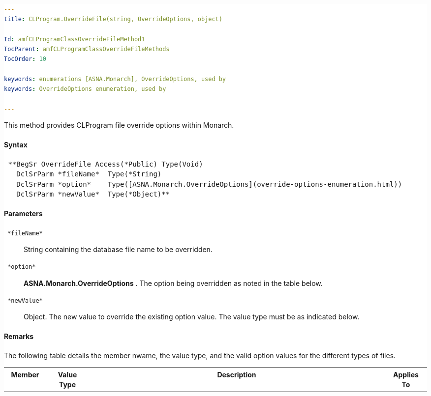 ```yaml
---
title: CLProgram.OverrideFile(string, OverrideOptions, object)

Id: amfCLProgramClassOverrideFileMethod1
TocParent: amfCLProgramClassOverrideFileMethods
TocOrder: 10

keywords: enumerations [ASNA.Monarch], OverrideOptions, used by
keywords: OverrideOptions enumeration, used by

---
```


This method provides CLProgram file override options within Monarch.

#### Syntax
<pre class="syntax"> **BegSr OverrideFile Access(*Public) Type(Void)
   DclSrParm *fileName*  Type(*String)
   DclSrParm *option*    Type([ASNA.Monarch.OverrideOptions](override-options-enumeration.html))
   DclSrParm *newValue*  Type(*Object)**       </pre>

#### Parameters
<dl>
        <dt>
          <code> *fileName* </code>
        </dt>
        <dd>

String containing the database file name to be overridden.
</dd>
        <dt>
          <code> *option* </code>
        </dt>
        <dd>

**ASNA.Monarch.OverrideOptions** . The option being overridden as noted in the table below.
</dd>
        <dt>
          <code> *newValue* </code>
        </dt>
        <dd>

Object. The new value to override the existing option value. The value type must be as indicated below.
</dd>
</dl>

#### Remarks
The following table details the member nwame, the value type, and the valid option values for the different types of files.
<table class="mytable" cellspacing="0" cellpadding="4" width="90%">
          <colgroup >
            <col style="FONT-WEIGHT: bold" width="10%" />
            <col width="10%" />
            <col width="70%" />
            <col width="10%" />
          </colgroup>
          <tr>
            <th>Member</th>
            <th>Value
            <br clear="none" />Type</th>
            <th>Description</th>
            <th>Applies To</th>
          </tr>